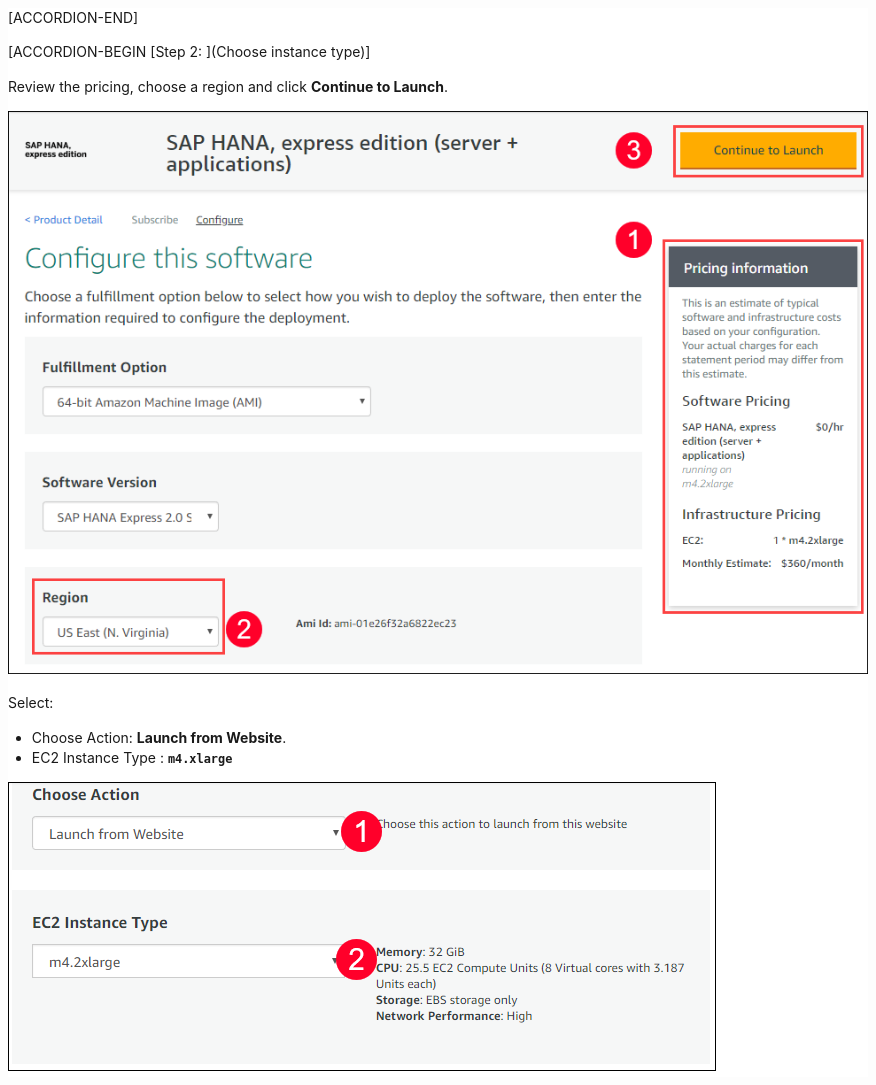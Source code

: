 [ACCORDION-END]

[ACCORDION-BEGIN [Step 2: ](Choose instance type)]

Review the pricing, choose a region and click **Continue to Launch**.

![Amazon Web Services Marketplace](_04.png)

Select:

 - Choose Action:  **Launch from Website**.
 - EC2 Instance Type : **`m4.xlarge`**

![Amazon Web Services Marketplace](_05.png)
